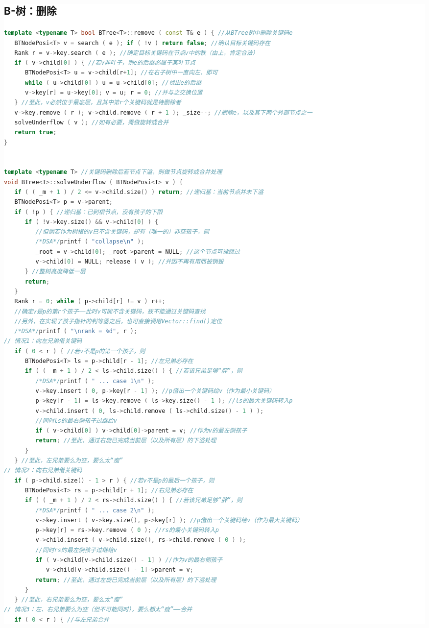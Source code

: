 ## B-树：删除

```c++
template <typename T> bool BTree<T>::remove ( const T& e ) { //从BTree树中删除关键码e
   BTNodePosi<T> v = search ( e ); if ( !v ) return false; //确认目标关键码存在
   Rank r = v->key.search ( e ); //确定目标关键码在节点v中的秩（由上，肯定合法）
   if ( v->child[0] ) { //若v非叶子，则e的后继必属于某叶节点
      BTNodePosi<T> u = v->child[r+1]; //在右子树中一直向左，即可
      while ( u->child[0] ) u = u->child[0]; //找出e的后继
      v->key[r] = u->key[0]; v = u; r = 0; //并与之交换位置
   } //至此，v必然位于最底层，且其中第r个关键码就是待删除者
   v->key.remove ( r ); v->child.remove ( r + 1 ); _size--; //删除e，以及其下两个外部节点之一
   solveUnderflow ( v ); //如有必要，需做旋转或合并
   return true;
}


template <typename T> //关键码删除后若节点下溢，则做节点旋转或合并处理
void BTree<T>::solveUnderflow ( BTNodePosi<T> v ) {
   if ( ( _m + 1 ) / 2 <= v->child.size() ) return; //递归基：当前节点并未下溢
   BTNodePosi<T> p = v->parent;
   if ( !p ) { //递归基：已到根节点，没有孩子的下限
      if ( !v->key.size() && v->child[0] ) {
         //但倘若作为树根的v已不含关键码，却有（唯一的）非空孩子，则
         /*DSA*/printf ( "collapse\n" );
         _root = v->child[0]; _root->parent = NULL; //这个节点可被跳过
         v->child[0] = NULL; release ( v ); //并因不再有用而被销毁
      } //整树高度降低一层
      return;
   }
   Rank r = 0; while ( p->child[r] != v ) r++;
   //确定v是p的第r个孩子——此时v可能不含关键码，故不能通过关键码查找
   //另外，在实现了孩子指针的判等器之后，也可直接调用Vector::find()定位
   /*DSA*/printf ( "\nrank = %d", r );
// 情况1：向左兄弟借关键码
   if ( 0 < r ) { //若v不是p的第一个孩子，则
      BTNodePosi<T> ls = p->child[r - 1]; //左兄弟必存在
      if ( ( _m + 1 ) / 2 < ls->child.size() ) { //若该兄弟足够“胖”，则
         /*DSA*/printf ( " ... case 1\n" );
         v->key.insert ( 0, p->key[r - 1] ); //p借出一个关键码给v（作为最小关键码）
         p->key[r - 1] = ls->key.remove ( ls->key.size() - 1 ); //ls的最大关键码转入p
         v->child.insert ( 0, ls->child.remove ( ls->child.size() - 1 ) );
         //同时ls的最右侧孩子过继给v
         if ( v->child[0] ) v->child[0]->parent = v; //作为v的最左侧孩子
         return; //至此，通过右旋已完成当前层（以及所有层）的下溢处理
      }
   } //至此，左兄弟要么为空，要么太“瘦”
// 情况2：向右兄弟借关键码
   if ( p->child.size() - 1 > r ) { //若v不是p的最后一个孩子，则
      BTNodePosi<T> rs = p->child[r + 1]; //右兄弟必存在
      if ( ( _m + 1 ) / 2 < rs->child.size() ) { //若该兄弟足够“胖”，则
         /*DSA*/printf ( " ... case 2\n" );
         v->key.insert ( v->key.size(), p->key[r] ); //p借出一个关键码给v（作为最大关键码）
         p->key[r] = rs->key.remove ( 0 ); //rs的最小关键码转入p
         v->child.insert ( v->child.size(), rs->child.remove ( 0 ) );
         //同时rs的最左侧孩子过继给v
         if ( v->child[v->child.size() - 1] ) //作为v的最右侧孩子
            v->child[v->child.size() - 1]->parent = v;
         return; //至此，通过左旋已完成当前层（以及所有层）的下溢处理
      }
   } //至此，右兄弟要么为空，要么太“瘦”
// 情况3：左、右兄弟要么为空（但不可能同时），要么都太“瘦”——合并
   if ( 0 < r ) { //与左兄弟合并
```